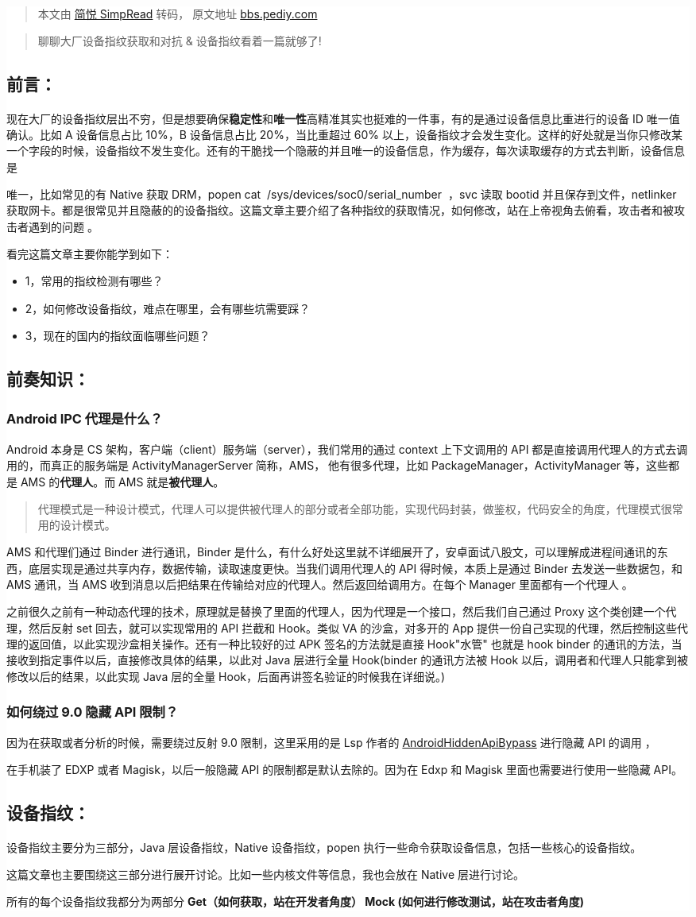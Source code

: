 > 本文由 [简悦 SimpRead](http://ksria.com/simpread/) 转码， 原文地址 [bbs.pediy.com](https://bbs.pediy.com/thread-273759.htm)

> 聊聊大厂设备指纹获取和对抗 & 设备指纹看着一篇就够了!

前言：
---

现在大厂的设备指纹层出不穷，但是想要确保**稳定性**和**唯一性**高精准其实也挺难的一件事，有的是通过设备信息比重进行的设备 ID 唯一值确认。比如 A 设备信息占比 10%，B 设备信息占比 20%，当比重超过 60% 以上，设备指纹才会发生变化。这样的好处就是当你只修改某一个字段的时候，设备指纹不发生变化。还有的干脆找一个隐蔽的并且唯一的设备信息，作为缓存，每次读取缓存的方式去判断，设备信息是

唯一，比如常见的有 Native 获取 DRM，popen cat  /sys/devices/soc0/serial_number  ，svc 读取 bootid 并且保存到文件，netlinker 获取网卡。都是很常见并且隐蔽的的设备指纹。这篇文章主要介绍了各种指纹的获取情况，如何修改，站在上帝视角去俯看，攻击者和被攻击者遇到的问题 。

看完这篇文章主要你能学到如下：

*   1，常用的指纹检测有哪些？
    
*   2，如何修改设备指纹，难点在哪里，会有哪些坑需要踩？
    
*   3，现在的国内的指纹面临哪些问题？
    

前奏知识：
-----

### Android IPC 代理是什么？

Android 本身是 CS 架构，客户端（client）服务端（server），我们常用的通过 context 上下文调用的 API 都是直接调用代理人的方式去调用的，而真正的服务端是 ActivityManagerServer 简称，AMS， 他有很多代理，比如 PackageManager，ActivityManager 等，这些都是 AMS 的**代理人**。而 AMS 就是**被代理人**。

> 代理模式是一种设计模式，代理人可以提供被代理人的部分或者全部功能，实现代码封装，做鉴权，代码安全的角度，代理模式很常用的设计模式。

AMS 和代理们通过 Binder 进行通讯，Binder 是什么，有什么好处这里就不详细展开了，安卓面试八股文，可以理解成进程间通讯的东西，底层实现是通过共享内存，数据传输，读取速度更快。当我们调用代理人的 API 得时候，本质上是通过 Binder 去发送一些数据包，和 AMS 通讯，当 AMS 收到消息以后把结果在传输给对应的代理人。然后返回给调用方。在每个 Manager 里面都有一个代理人 。

之前很久之前有一种动态代理的技术，原理就是替换了里面的代理人，因为代理是一个接口，然后我们自己通过 Proxy 这个类创建一个代理，然后反射 set 回去，就可以实现常用的 API 拦截和 Hook。类似 VA 的沙盒，对多开的 App 提供一份自己实现的代理，然后控制这些代理的返回值，以此实现沙盒相关操作。还有一种比较好的过 APK 签名的方法就是直接 Hook"水管" 也就是 hook binder 的通讯的方法，当接收到指定事件以后，直接修改具体的结果，以此对 Java 层进行全量 Hook(binder 的通讯方法被 Hook 以后，调用者和代理人只能拿到被修改以后的结果，以此实现 Java 层的全量 Hook，后面再讲签名验证的时候我在详细说。)

### 如何绕过 9.0 隐藏 API 限制？

因为在获取或者分析的时候，需要绕过反射 9.0 限制，这里采用的是 Lsp 作者的 [AndroidHiddenApiBypass](https://github.com/LSPosed/AndroidHiddenApiBypass) 进行隐藏 API 的调用 ，

在手机装了 EDXP 或者 Magisk，以后一般隐藏 API 的限制都是默认去除的。因为在 Edxp 和 Magisk 里面也需要进行使用一些隐藏 API。

设备指纹：
-----

设备指纹主要分为三部分，Java 层设备指纹，Native 设备指纹，popen 执行一些命令获取设备信息，包括一些核心的设备指纹。

这篇文章也主要围绕这三部分进行展开讨论。比如一些内核文件等信息，我也会放在 Native 层进行讨论。

所有的每个设备指纹我都分为两部分 **Get（如何获取，站在开发者角度） Mock (如何进行修改测试，站在攻击者角度)**
